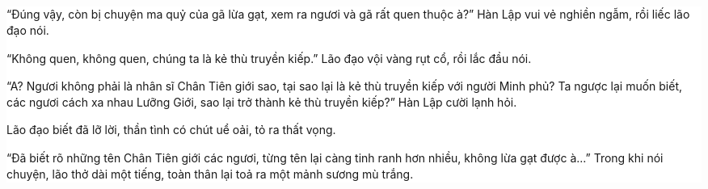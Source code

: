 “Đúng vậy, còn bị chuyện ma quỷ của gã lừa gạt, xem ra ngươi và gã rất quen thuộc à?” Hàn Lập vui vẻ nghiền ngẫm, rồi liếc lão đạo nói.

“Không quen, không quen, chúng ta là kẻ thù truyền kiếp.” Lão đạo vội vàng rụt cổ, rồi lắc đầu nói.

“A? Ngươi không phải là nhân sĩ Chân Tiên giới sao, tại sao lại là kẻ thù truyền kiếp với người Minh phủ? Ta ngược lại muốn biết, các ngươi cách xa nhau Lưỡng Giới, sao lại trở thành kẻ thù truyền kiếp?” Hàn Lập cười lạnh hỏi.

Lão đạo biết đã lỡ lời, thần tình có chút uể oải, tỏ ra thất vọng.

“Đã biết rõ những tên Chân Tiên giới các ngươi, từng tên lại càng tinh ranh hơn nhiều, không lừa gạt được à...” Trong khi nói chuyện, lão thở dài một tiếng, toàn thân lại toả ra một mảnh sương mù trắng.

